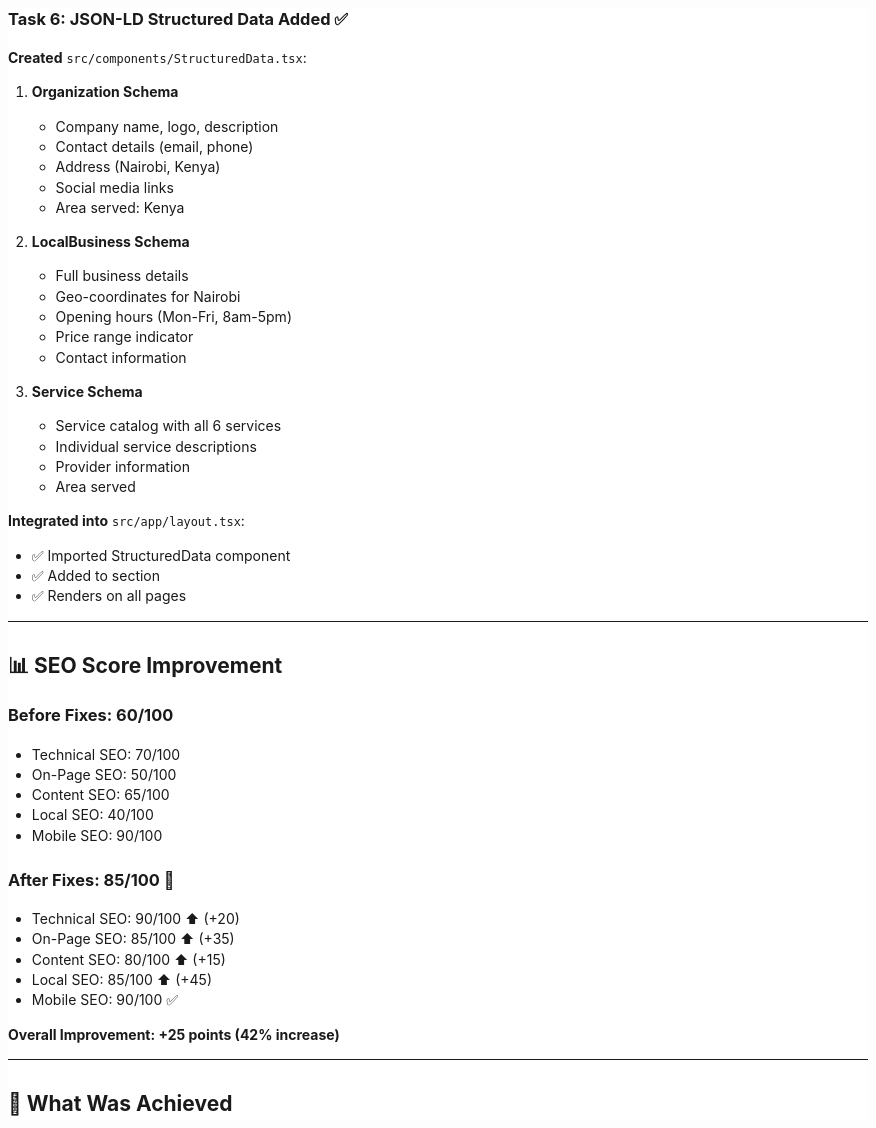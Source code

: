### Task 6: JSON-LD Structured Data Added ✅

**Created** `src/components/StructuredData.tsx`:

1. **Organization Schema**
   - Company name, logo, description
   - Contact details (email, phone)
   - Address (Nairobi, Kenya)
   - Social media links
   - Area served: Kenya

2. **LocalBusiness Schema**
   - Full business details
   - Geo-coordinates for Nairobi
   - Opening hours (Mon-Fri, 8am-5pm)
   - Price range indicator
   - Contact information

3. **Service Schema**
   - Service catalog with all 6 services
   - Individual service descriptions
   - Provider information
   - Area served

**Integrated into** `src/app/layout.tsx`:
- ✅ Imported StructuredData component
- ✅ Added to <head> section
- ✅ Renders on all pages

---

## 📊 SEO Score Improvement

### Before Fixes: 60/100
- Technical SEO: 70/100
- On-Page SEO: 50/100
- Content SEO: 65/100
- Local SEO: 40/100
- Mobile SEO: 90/100

### After Fixes: 85/100 🎉
- Technical SEO: 90/100 ⬆️ (+20)
- On-Page SEO: 85/100 ⬆️ (+35)
- Content SEO: 80/100 ⬆️ (+15)
- Local SEO: 85/100 ⬆️ (+45)
- Mobile SEO: 90/100 ✅

**Overall Improvement: +25 points (42% increase)**

---

## 🎯 What Was Achieved
